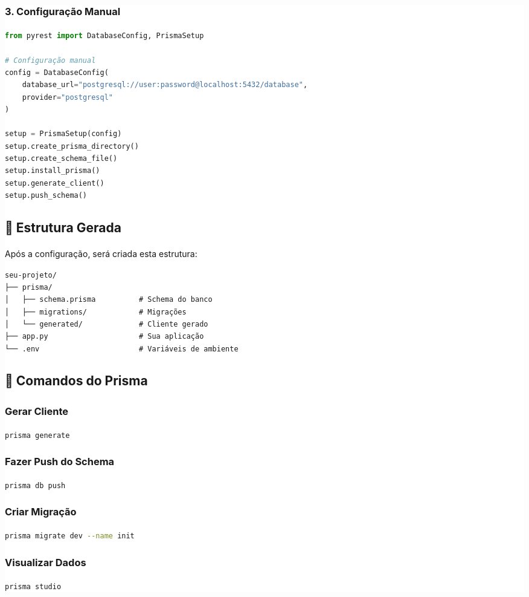 ### 3. **Configuração Manual**
```python
from pyrest import DatabaseConfig, PrismaSetup

# Configuração manual
config = DatabaseConfig(
    database_url="postgresql://user:password@localhost:5432/database",
    provider="postgresql"
)

setup = PrismaSetup(config)
setup.create_prisma_directory()
setup.create_schema_file()
setup.install_prisma()
setup.generate_client()
setup.push_schema()
```

## 📁 Estrutura Gerada

Após a configuração, será criada esta estrutura:

```
seu-projeto/
├── prisma/
│   ├── schema.prisma          # Schema do banco
│   ├── migrations/            # Migrações
│   └── generated/             # Cliente gerado
├── app.py                     # Sua aplicação
└── .env                       # Variáveis de ambiente
```

## 🔄 Comandos do Prisma

### Gerar Cliente
```bash
prisma generate
```

### Fazer Push do Schema
```bash
prisma db push
```

### Criar Migração
```bash
prisma migrate dev --name init
```

### Visualizar Dados
```bash
prisma studio
```
